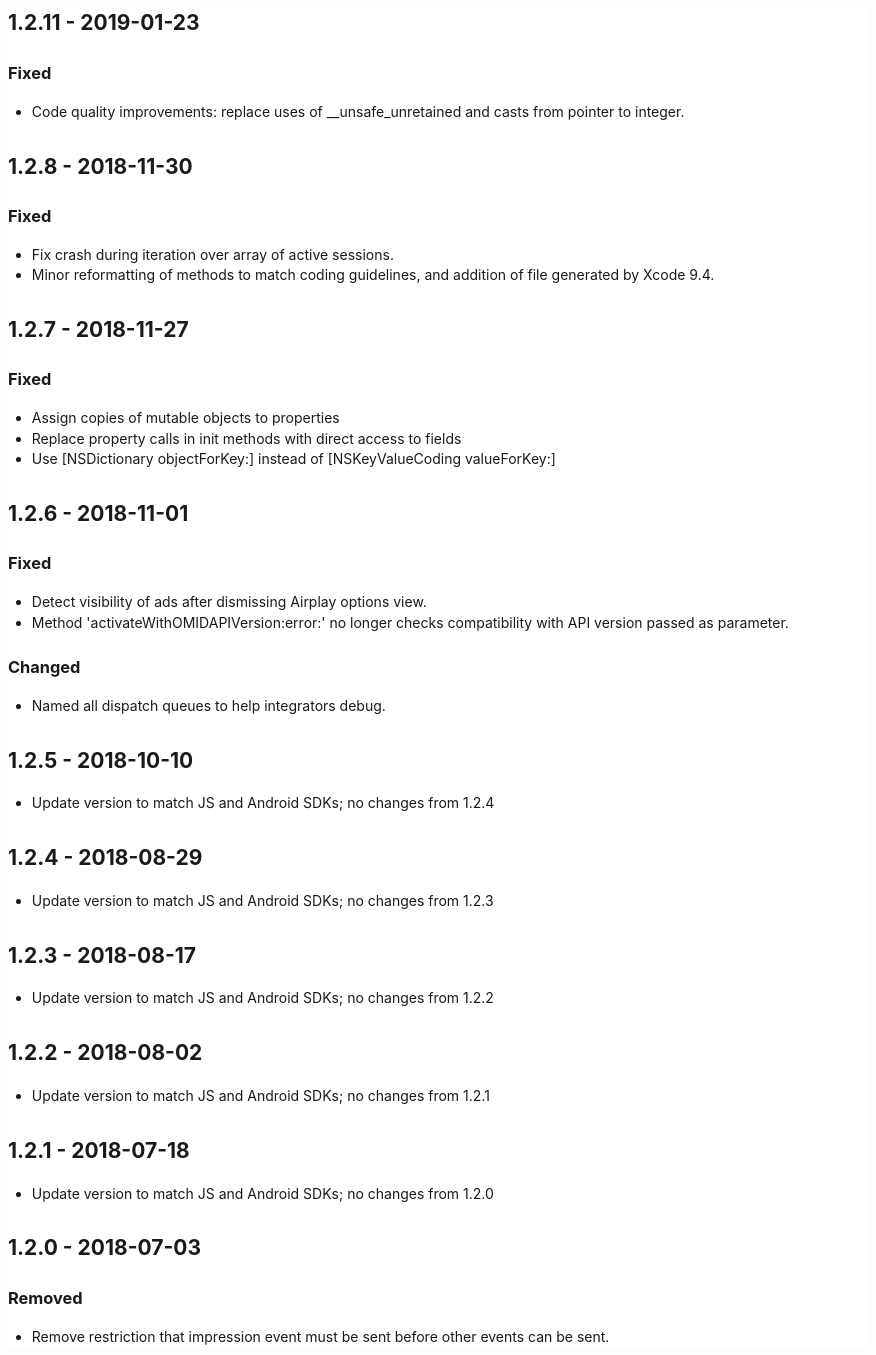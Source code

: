 ## 1.2.11 - 2019-01-23
### Fixed
- Code quality improvements: replace uses of __unsafe_unretained and casts from pointer to integer.

## 1.2.8 - 2018-11-30
### Fixed
- Fix crash during iteration over array of active sessions.
- Minor reformatting of methods to match coding guidelines, and addition of file generated by Xcode 9.4.

## 1.2.7 - 2018-11-27
### Fixed
- Assign copies of mutable objects to properties
- Replace property calls in init methods with direct access to fields
- Use [NSDictionary objectForKey:] instead of [NSKeyValueCoding valueForKey:]

## 1.2.6 - 2018-11-01
### Fixed
- Detect visibility of ads after dismissing Airplay options view.
- Method 'activateWithOMIDAPIVersion:error:' no longer checks compatibility with API version passed as parameter.

### Changed
- Named all dispatch queues to help integrators debug.

## 1.2.5 - 2018-10-10
- Update version to match JS and Android SDKs; no changes from 1.2.4

## 1.2.4 - 2018-08-29
- Update version to match JS and Android SDKs; no changes from 1.2.3

## 1.2.3 - 2018-08-17
- Update version to match JS and Android SDKs; no changes from 1.2.2

## 1.2.2 - 2018-08-02
- Update version to match JS and Android SDKs; no changes from 1.2.1

## 1.2.1 - 2018-07-18
- Update version to match JS and Android SDKs; no changes from 1.2.0

## 1.2.0 - 2018-07-03
### Removed
- Remove restriction that impression event must be sent before other events can be sent.
